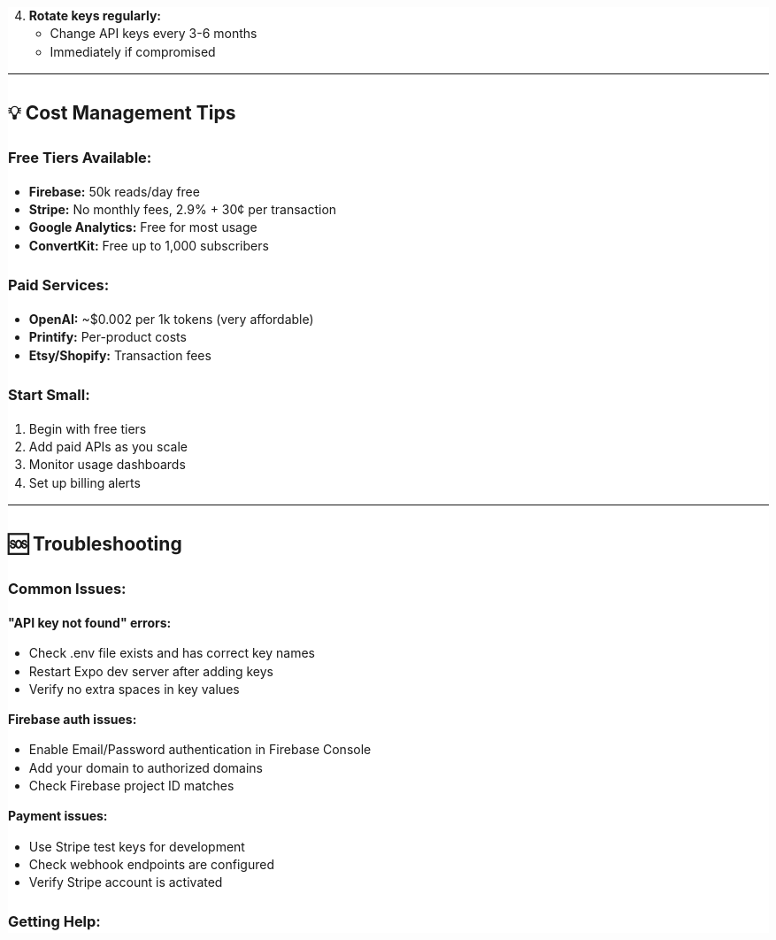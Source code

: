 4. **Rotate keys regularly:**
   - Change API keys every 3-6 months
   - Immediately if compromised

---

## 💡 Cost Management Tips

### Free Tiers Available:

- **Firebase:** 50k reads/day free
- **Stripe:** No monthly fees, 2.9% + 30¢ per transaction
- **Google Analytics:** Free for most usage
- **ConvertKit:** Free up to 1,000 subscribers

### Paid Services:

- **OpenAI:** ~$0.002 per 1k tokens (very affordable)
- **Printify:** Per-product costs
- **Etsy/Shopify:** Transaction fees

### Start Small:

1. Begin with free tiers
2. Add paid APIs as you scale
3. Monitor usage dashboards
4. Set up billing alerts

---

## 🆘 Troubleshooting

### Common Issues:

**"API key not found" errors:**

- Check .env file exists and has correct key names
- Restart Expo dev server after adding keys
- Verify no extra spaces in key values

**Firebase auth issues:**

- Enable Email/Password authentication in Firebase Console
- Add your domain to authorized domains
- Check Firebase project ID matches

**Payment issues:**

- Use Stripe test keys for development
- Check webhook endpoints are configured
- Verify Stripe account is activated

### Getting Help:
